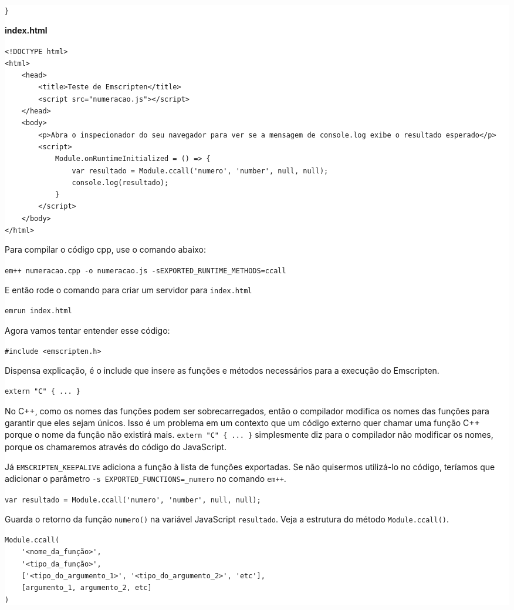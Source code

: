     }

**index.html**

    <!DOCTYPE html>
    <html>
    	<head>
    		<title>Teste de Emscripten</title>
    		<script src="numeracao.js"></script>
    	</head>
    	<body>
    		<p>Abra o inspecionador do seu navegador para ver se a mensagem de console.log exibe o resultado esperado</p>
    		<script>
    			Module.onRuntimeInitialized = () => {
    				var resultado = Module.ccall('numero', 'number', null, null);
    				console.log(resultado);
    			}
    		</script>
    	</body>
    </html>

Para compilar o código cpp, use o comando abaixo:

    em++ numeracao.cpp -o numeracao.js -sEXPORTED_RUNTIME_METHODS=ccall

E então rode o comando para criar um servidor para `index.html`

    emrun index.html

Agora vamos tentar entender esse código:

    #include <emscripten.h>

Dispensa explicação, é o include que insere as funções e métodos necessários para a execução do Emscripten.

    extern "C" { ... }

No C++, como os nomes das funções podem ser sobrecarregados, então o compilador modifica os nomes das funções para garantir que eles sejam únicos. Isso é um problema em um contexto que um código externo quer chamar uma função C++ porque o nome da função não existirá mais. `extern "C" { ... }` simplesmente diz para o compilador não modificar os nomes, porque os chamaremos através do código do JavaScript.

Já `EMSCRIPTEN_KEEPALIVE` adiciona a função à lista de funções exportadas. Se não quisermos utilizá-lo no código, teríamos que adicionar o parâmetro `-s EXPORTED_FUNCTIONS=_numero` no comando `em++`.

    var resultado = Module.ccall('numero', 'number', null, null);

Guarda o retorno da função `numero()` na variável JavaScript `resultado`. Veja a estrutura do método `Module.ccall()`.

    Module.ccall(
        '<nome_da_função>',
        '<tipo_da_função>',
        ['<tipo_do_argumento_1>', '<tipo_do_argumento_2>', 'etc'],
        [argumento_1, argumento_2, etc]
    )
